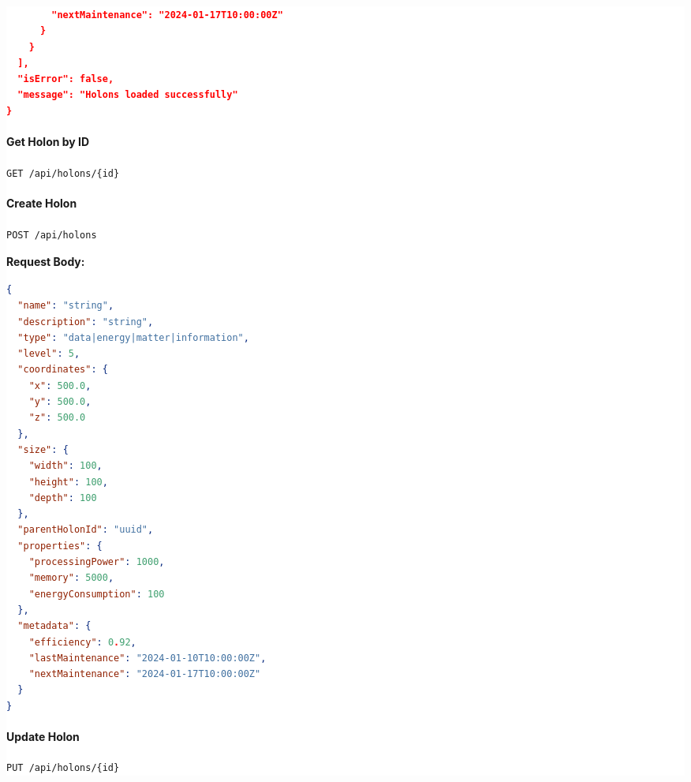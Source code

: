 ```json
        "nextMaintenance": "2024-01-17T10:00:00Z"
      }
    }
  ],
  "isError": false,
  "message": "Holons loaded successfully"
}
```

#### **Get Holon by ID**
```http
GET /api/holons/{id}
```

#### **Create Holon**
```http
POST /api/holons
```

**Request Body:**
```json
{
  "name": "string",
  "description": "string",
  "type": "data|energy|matter|information",
  "level": 5,
  "coordinates": {
    "x": 500.0,
    "y": 500.0,
    "z": 500.0
  },
  "size": {
    "width": 100,
    "height": 100,
    "depth": 100
  },
  "parentHolonId": "uuid",
  "properties": {
    "processingPower": 1000,
    "memory": 5000,
    "energyConsumption": 100
  },
  "metadata": {
    "efficiency": 0.92,
    "lastMaintenance": "2024-01-10T10:00:00Z",
    "nextMaintenance": "2024-01-17T10:00:00Z"
  }
}
```

#### **Update Holon**
```http
PUT /api/holons/{id}
```
